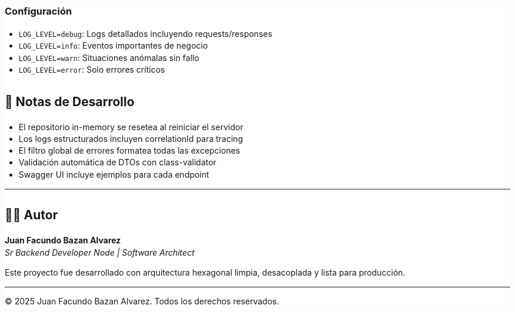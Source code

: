 ### Configuración
- `LOG_LEVEL=debug`: Logs detallados incluyendo requests/responses
- `LOG_LEVEL=info`: Eventos importantes de negocio
- `LOG_LEVEL=warn`: Situaciones anómalas sin fallo
- `LOG_LEVEL=error`: Solo errores críticos

## 📝 Notas de Desarrollo

- El repositorio in-memory se resetea al reiniciar el servidor
- Los logs estructurados incluyen correlationId para tracing
- El filtro global de errores formatea todas las excepciones
- Validación automática de DTOs con class-validator
- Swagger UI incluye ejemplos para cada endpoint

---

## 👨‍💻 Autor

**Juan Facundo Bazan Alvarez**  
*Sr Backend Developer Node  | Software Architect*

Este proyecto fue desarrollado con arquitectura hexagonal limpia, desacoplada y lista para producción.

---

© 2025 Juan Facundo Bazan Alvarez. Todos los derechos reservados.

